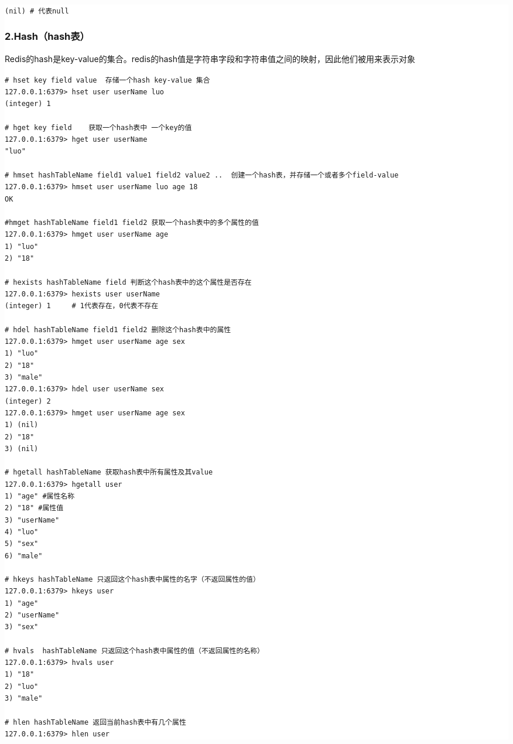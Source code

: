 ```shell
(nil) # 代表null
```

### 2.Hash（hash表）

Redis的hash是key-value的集合。redis的hash值是字符串字段和字符串值之间的映射，因此他们被用来表示对象

```shell
# hset key field value  存储一个hash key-value 集合
127.0.0.1:6379> hset user userName luo
(integer) 1

# hget key field	获取一个hash表中 一个key的值
127.0.0.1:6379> hget user userName
"luo"

# hmset hashTableName field1 value1 field2 value2 ..  创建一个hash表，并存储一个或者多个field-value
127.0.0.1:6379> hmset user userName luo age 18 
OK

#hmget hashTableName field1 field2 获取一个hash表中的多个属性的值
127.0.0.1:6379> hmget user userName age
1) "luo"
2) "18"

# hexists hashTableName field 判断这个hash表中的这个属性是否存在
127.0.0.1:6379> hexists user userName
(integer) 1		# 1代表存在，0代表不存在

# hdel hashTableName field1 field2 删除这个hash表中的属性
127.0.0.1:6379> hmget user userName age sex
1) "luo"
2) "18"
3) "male"
127.0.0.1:6379> hdel user userName sex
(integer) 2
127.0.0.1:6379> hmget user userName age sex
1) (nil)
2) "18"
3) (nil)

# hgetall hashTableName 获取hash表中所有属性及其value
127.0.0.1:6379> hgetall user 
1) "age" #属性名称
2) "18"	#属性值
3) "userName"
4) "luo"
5) "sex"
6) "male"

# hkeys hashTableName 只返回这个hash表中属性的名字（不返回属性的值）
127.0.0.1:6379> hkeys user
1) "age"
2) "userName"
3) "sex"

# hvals  hashTableName 只返回这个hash表中属性的值（不返回属性的名称）
127.0.0.1:6379> hvals user
1) "18"
2) "luo"
3) "male"

# hlen hashTableName 返回当前hash表中有几个属性
127.0.0.1:6379> hlen user
```